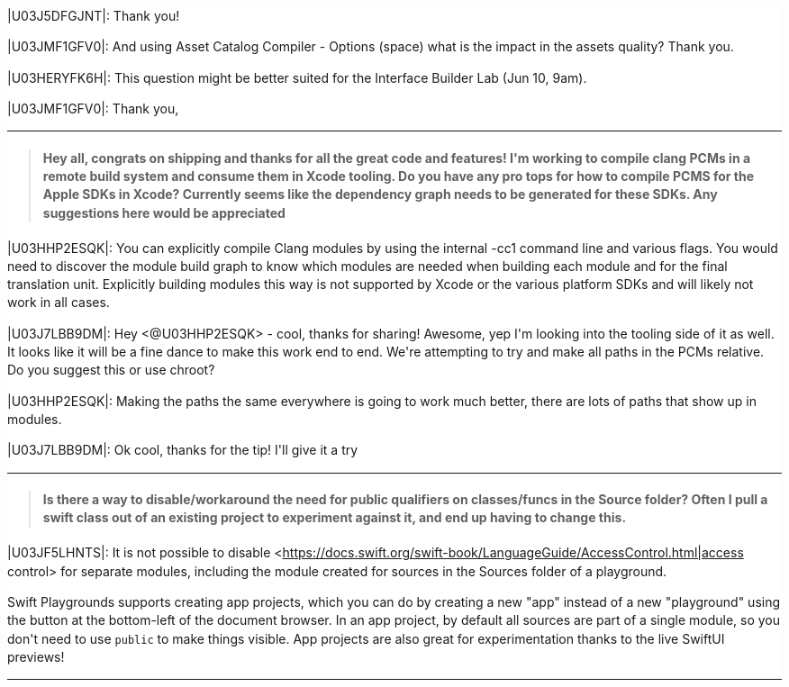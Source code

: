 |U03J5DFGJNT|:
Thank you!

|U03JMF1GFV0|:
And using Asset Catalog Compiler - Options (space) what is the impact in the assets quality? Thank you.

|U03HERYFK6H|:
This question might be better suited for the Interface Builder Lab (Jun 10, 9am).

|U03JMF1GFV0|:
Thank you,

--- 
> ####  Hey all, congrats on shipping and thanks for all the great code and features! I'm working to compile clang PCMs in a remote build system and consume them in Xcode tooling. Do you have any pro tops for how to compile PCMS for the Apple SDKs in Xcode? Currently seems like the dependency graph needs to be generated for these SDKs. Any suggestions here would be appreciated


|U03HHP2ESQK|:
You can explicitly compile Clang modules by using the internal -cc1 command line and various flags. You would need to discover the module build graph to know which modules are needed when building each module and for the final translation unit. Explicitly building modules this way is not supported by Xcode or the various platform SDKs and will likely not work in all cases.

|U03J7LBB9DM|:
Hey <@U03HHP2ESQK> - cool, thanks for sharing! Awesome, yep I'm looking into the tooling side of it as well. It looks like it will be a fine dance to make this work end to end.  We're attempting to try and make all paths in the PCMs relative. Do you suggest this or use chroot?

|U03HHP2ESQK|:
Making the paths the same everywhere is going to work much better, there are lots of paths that show up in modules.

|U03J7LBB9DM|:
Ok cool, thanks for the tip! I'll give it a try

--- 
> ####  Is there a way to disable/workaround the need for public qualifiers on classes/funcs in the Source folder? Often I pull a swift class out of an existing project to experiment against it, and end up having to change this.


|U03JF5LHNTS|:
It is not possible to disable <https://docs.swift.org/swift-book/LanguageGuide/AccessControl.html|access control> for separate modules, including the module created for sources in the Sources folder of a playground.

Swift Playgrounds supports creating app projects, which you can do by creating a new "app" instead of a new "playground" using the button at the bottom-left of the document browser. In an app project, by default all sources are part of a single module, so you don't need to use `public` to make things visible. App projects are also great for experimentation thanks to the live SwiftUI previews!

--- 